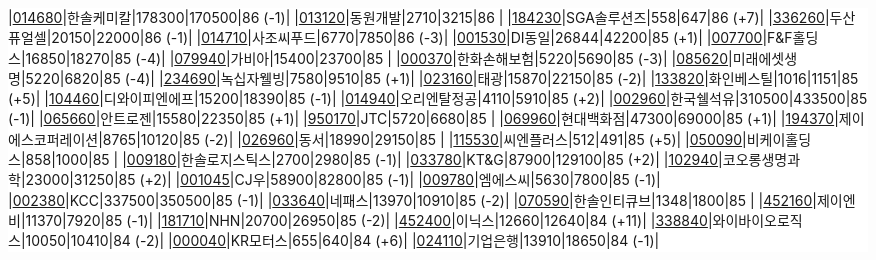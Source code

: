 |[014680](https://finance.daum.net/quotes/A014680)|한솔케미칼|178300|170500|86 (-1)|
|[013120](https://finance.daum.net/quotes/A013120)|동원개발|2710|3215|86 |
|[184230](https://finance.daum.net/quotes/A184230)|SGA솔루션즈|558|647|86 (+7)|
|[336260](https://finance.daum.net/quotes/A336260)|두산퓨얼셀|20150|22000|86 (-1)|
|[014710](https://finance.daum.net/quotes/A014710)|사조씨푸드|6770|7850|86 (-3)|
|[001530](https://finance.daum.net/quotes/A001530)|DI동일|26844|42200|85 (+1)|
|[007700](https://finance.daum.net/quotes/A007700)|F&F홀딩스|16850|18270|85 (-4)|
|[079940](https://finance.daum.net/quotes/A079940)|가비아|15400|23700|85 |
|[000370](https://finance.daum.net/quotes/A000370)|한화손해보험|5220|5690|85 (-3)|
|[085620](https://finance.daum.net/quotes/A085620)|미래에셋생명|5220|6820|85 (-4)|
|[234690](https://finance.daum.net/quotes/A234690)|녹십자웰빙|7580|9510|85 (+1)|
|[023160](https://finance.daum.net/quotes/A023160)|태광|15870|22150|85 (-2)|
|[133820](https://finance.daum.net/quotes/A133820)|화인베스틸|1016|1151|85 (+5)|
|[104460](https://finance.daum.net/quotes/A104460)|디와이피엔에프|15200|18390|85 (-1)|
|[014940](https://finance.daum.net/quotes/A014940)|오리엔탈정공|4110|5910|85 (+2)|
|[002960](https://finance.daum.net/quotes/A002960)|한국쉘석유|310500|433500|85 (-1)|
|[065660](https://finance.daum.net/quotes/A065660)|안트로젠|15580|22350|85 (+1)|
|[950170](https://finance.daum.net/quotes/A950170)|JTC|5720|6680|85 |
|[069960](https://finance.daum.net/quotes/A069960)|현대백화점|47300|69000|85 (+1)|
|[194370](https://finance.daum.net/quotes/A194370)|제이에스코퍼레이션|8765|10120|85 (-2)|
|[026960](https://finance.daum.net/quotes/A026960)|동서|18990|29150|85 |
|[115530](https://finance.daum.net/quotes/A115530)|씨엔플러스|512|491|85 (+5)|
|[050090](https://finance.daum.net/quotes/A050090)|비케이홀딩스|858|1000|85 |
|[009180](https://finance.daum.net/quotes/A009180)|한솔로지스틱스|2700|2980|85 (-1)|
|[033780](https://finance.daum.net/quotes/A033780)|KT&G|87900|129100|85 (+2)|
|[102940](https://finance.daum.net/quotes/A102940)|코오롱생명과학|23000|31250|85 (+2)|
|[001045](https://finance.daum.net/quotes/A001045)|CJ우|58900|82800|85 (-1)|
|[009780](https://finance.daum.net/quotes/A009780)|엠에스씨|5630|7800|85 (-1)|
|[002380](https://finance.daum.net/quotes/A002380)|KCC|337500|350500|85 (-1)|
|[033640](https://finance.daum.net/quotes/A033640)|네패스|13970|10910|85 (-2)|
|[070590](https://finance.daum.net/quotes/A070590)|한솔인티큐브|1348|1800|85 |
|[452160](https://finance.daum.net/quotes/A452160)|제이엔비|11370|7920|85 (-1)|
|[181710](https://finance.daum.net/quotes/A181710)|NHN|20700|26950|85 (-2)|
|[452400](https://finance.daum.net/quotes/A452400)|이닉스|12660|12640|84 (+11)|
|[338840](https://finance.daum.net/quotes/A338840)|와이바이오로직스|10050|10410|84 (-2)|
|[000040](https://finance.daum.net/quotes/A000040)|KR모터스|655|640|84 (+6)|
|[024110](https://finance.daum.net/quotes/A024110)|기업은행|13910|18650|84 (-1)|